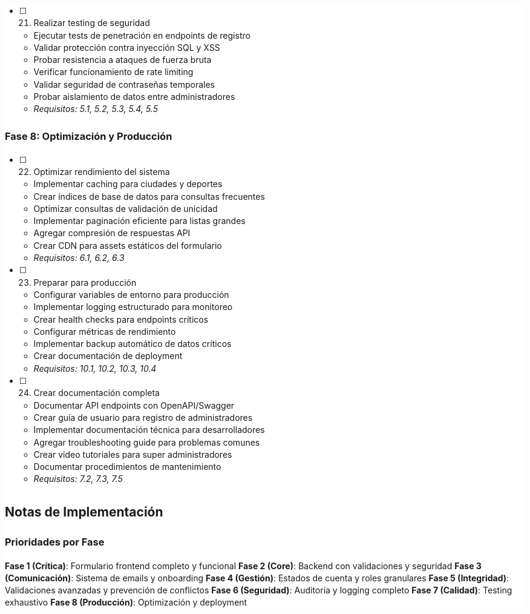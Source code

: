 - [ ] 21. Realizar testing de seguridad

  - Ejecutar tests de penetración en endpoints de registro
  - Validar protección contra inyección SQL y XSS
  - Probar resistencia a ataques de fuerza bruta
  - Verificar funcionamiento de rate limiting
  - Validar seguridad de contraseñas temporales
  - Probar aislamiento de datos entre administradores
  - _Requisitos: 5.1, 5.2, 5.3, 5.4, 5.5_

### Fase 8: Optimización y Producción

- [ ] 22. Optimizar rendimiento del sistema

  - Implementar caching para ciudades y deportes
  - Crear índices de base de datos para consultas frecuentes
  - Optimizar consultas de validación de unicidad
  - Implementar paginación eficiente para listas grandes
  - Agregar compresión de respuestas API
  - Crear CDN para assets estáticos del formulario
  - _Requisitos: 6.1, 6.2, 6.3_

- [ ] 23. Preparar para producción

  - Configurar variables de entorno para producción
  - Implementar logging estructurado para monitoreo
  - Crear health checks para endpoints críticos
  - Configurar métricas de rendimiento
  - Implementar backup automático de datos críticos
  - Crear documentación de deployment
  - _Requisitos: 10.1, 10.2, 10.3, 10.4_

- [ ] 24. Crear documentación completa

  - Documentar API endpoints con OpenAPI/Swagger
  - Crear guía de usuario para registro de administradores
  - Implementar documentación técnica para desarrolladores
  - Agregar troubleshooting guide para problemas comunes
  - Crear video tutoriales para super administradores
  - Documentar procedimientos de mantenimiento
  - _Requisitos: 7.2, 7.3, 7.5_

## Notas de Implementación

### Prioridades por Fase

**Fase 1 (Crítica)**: Formulario frontend completo y funcional
**Fase 2 (Core)**: Backend con validaciones y seguridad
**Fase 3 (Comunicación)**: Sistema de emails y onboarding
**Fase 4 (Gestión)**: Estados de cuenta y roles granulares
**Fase 5 (Integridad)**: Validaciones avanzadas y prevención de conflictos
**Fase 6 (Seguridad)**: Auditoría y logging completo
**Fase 7 (Calidad)**: Testing exhaustivo
**Fase 8 (Producción)**: Optimización y deployment
